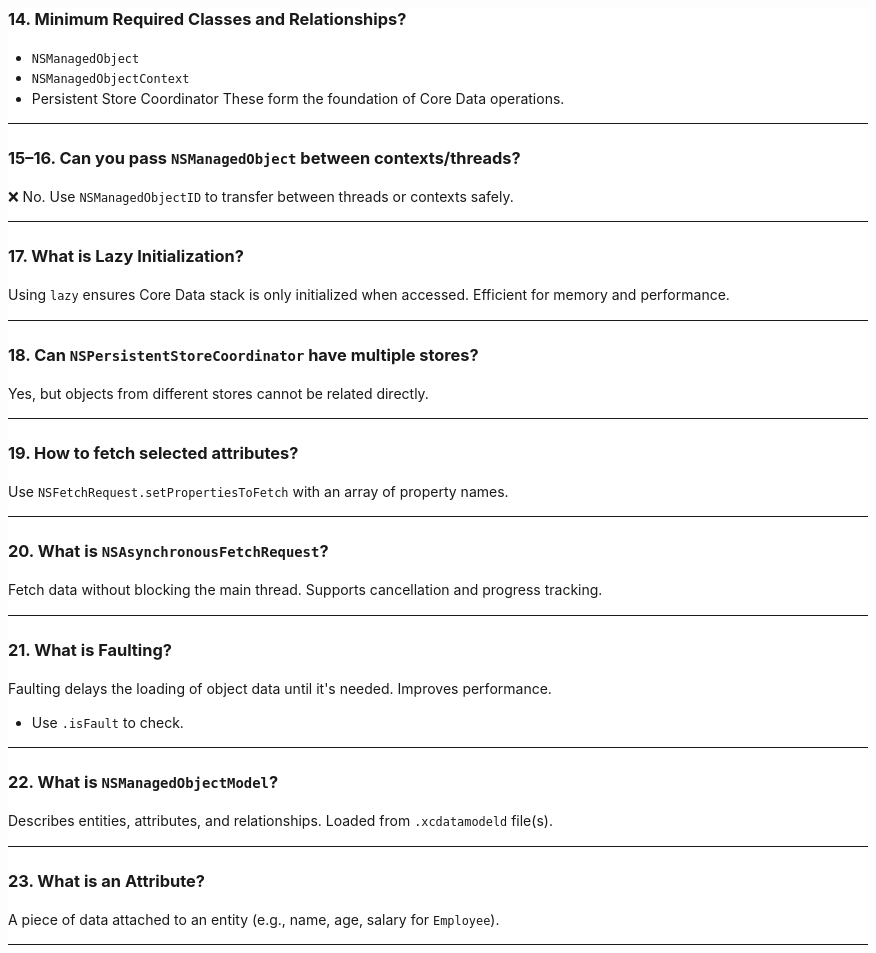 
### 14. Minimum Required Classes and Relationships?
- `NSManagedObject`
- `NSManagedObjectContext`
- Persistent Store Coordinator
These form the foundation of Core Data operations.

---

### 15–16. Can you pass `NSManagedObject` between contexts/threads?
❌ No. Use `NSManagedObjectID` to transfer between threads or contexts safely.

---

### 17. What is Lazy Initialization?
Using `lazy` ensures Core Data stack is only initialized when accessed. Efficient for memory and performance.

---

### 18. Can `NSPersistentStoreCoordinator` have multiple stores?
Yes, but objects from different stores cannot be related directly.

---

### 19. How to fetch selected attributes?
Use `NSFetchRequest.setPropertiesToFetch` with an array of property names.

---

### 20. What is `NSAsynchronousFetchRequest`?
Fetch data without blocking the main thread. Supports cancellation and progress tracking.

---

### 21. What is Faulting?
Faulting delays the loading of object data until it's needed. Improves performance.
- Use `.isFault` to check.

---

### 22. What is `NSManagedObjectModel`?
Describes entities, attributes, and relationships. Loaded from `.xcdatamodeld` file(s).

---

### 23. What is an Attribute?
A piece of data attached to an entity (e.g., name, age, salary for `Employee`).

---